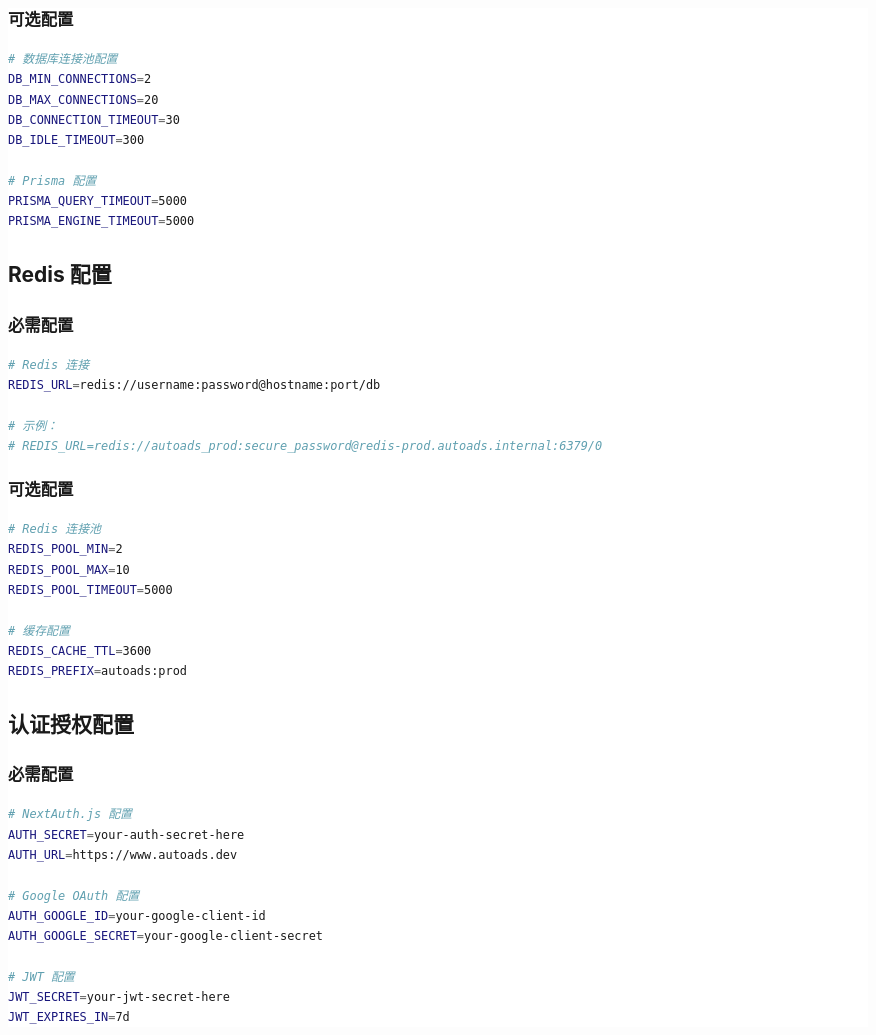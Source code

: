 ### 可选配置

```bash
# 数据库连接池配置
DB_MIN_CONNECTIONS=2
DB_MAX_CONNECTIONS=20
DB_CONNECTION_TIMEOUT=30
DB_IDLE_TIMEOUT=300

# Prisma 配置
PRISMA_QUERY_TIMEOUT=5000
PRISMA_ENGINE_TIMEOUT=5000
```

## Redis 配置

### 必需配置

```bash
# Redis 连接
REDIS_URL=redis://username:password@hostname:port/db

# 示例：
# REDIS_URL=redis://autoads_prod:secure_password@redis-prod.autoads.internal:6379/0
```

### 可选配置

```bash
# Redis 连接池
REDIS_POOL_MIN=2
REDIS_POOL_MAX=10
REDIS_POOL_TIMEOUT=5000

# 缓存配置
REDIS_CACHE_TTL=3600
REDIS_PREFIX=autoads:prod
```

## 认证授权配置

### 必需配置

```bash
# NextAuth.js 配置
AUTH_SECRET=your-auth-secret-here
AUTH_URL=https://www.autoads.dev

# Google OAuth 配置
AUTH_GOOGLE_ID=your-google-client-id
AUTH_GOOGLE_SECRET=your-google-client-secret

# JWT 配置
JWT_SECRET=your-jwt-secret-here
JWT_EXPIRES_IN=7d
```
